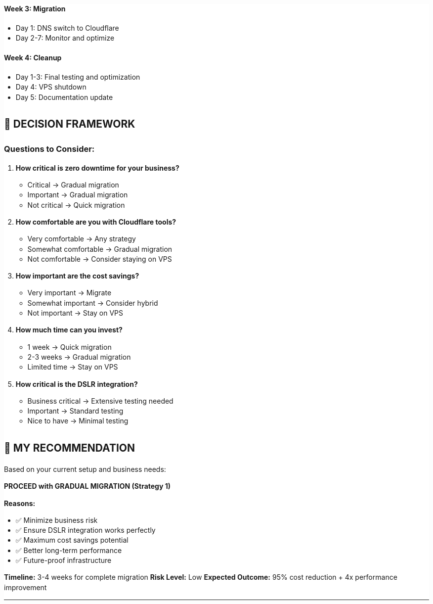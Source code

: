 #### **Week 3: Migration**
- Day 1: DNS switch to Cloudflare
- Day 2-7: Monitor and optimize

#### **Week 4: Cleanup**
- Day 1-3: Final testing and optimization
- Day 4: VPS shutdown
- Day 5: Documentation update

## 🤔 **DECISION FRAMEWORK**

### **Questions to Consider:**

1. **How critical is zero downtime for your business?**
   - Critical → Gradual migration
   - Important → Gradual migration
   - Not critical → Quick migration

2. **How comfortable are you with Cloudflare tools?**
   - Very comfortable → Any strategy
   - Somewhat comfortable → Gradual migration
   - Not comfortable → Consider staying on VPS

3. **How important are the cost savings?**
   - Very important → Migrate
   - Somewhat important → Consider hybrid
   - Not important → Stay on VPS

4. **How much time can you invest?**
   - 1 week → Quick migration
   - 2-3 weeks → Gradual migration
   - Limited time → Stay on VPS

5. **How critical is the DSLR integration?**
   - Business critical → Extensive testing needed
   - Important → Standard testing
   - Nice to have → Minimal testing

## 🎯 **MY RECOMMENDATION**

Based on your current setup and business needs:

**PROCEED with GRADUAL MIGRATION (Strategy 1)**

**Reasons:**
- ✅ Minimize business risk
- ✅ Ensure DSLR integration works perfectly
- ✅ Maximum cost savings potential
- ✅ Better long-term performance
- ✅ Future-proof infrastructure

**Timeline:** 3-4 weeks for complete migration
**Risk Level:** Low
**Expected Outcome:** 95% cost reduction + 4x performance improvement

---